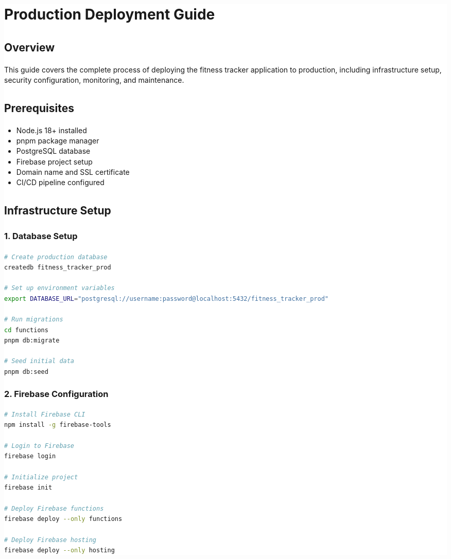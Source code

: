 # Production Deployment Guide

## Overview
This guide covers the complete process of deploying the fitness tracker application to production, including infrastructure setup, security configuration, monitoring, and maintenance.

## Prerequisites
- Node.js 18+ installed
- pnpm package manager
- PostgreSQL database
- Firebase project setup
- Domain name and SSL certificate
- CI/CD pipeline configured

## Infrastructure Setup

### 1. Database Setup
```bash
# Create production database
createdb fitness_tracker_prod

# Set up environment variables
export DATABASE_URL="postgresql://username:password@localhost:5432/fitness_tracker_prod"

# Run migrations
cd functions
pnpm db:migrate

# Seed initial data
pnpm db:seed
```

### 2. Firebase Configuration
```bash
# Install Firebase CLI
npm install -g firebase-tools

# Login to Firebase
firebase login

# Initialize project
firebase init

# Deploy Firebase functions
firebase deploy --only functions

# Deploy Firebase hosting
firebase deploy --only hosting
```
